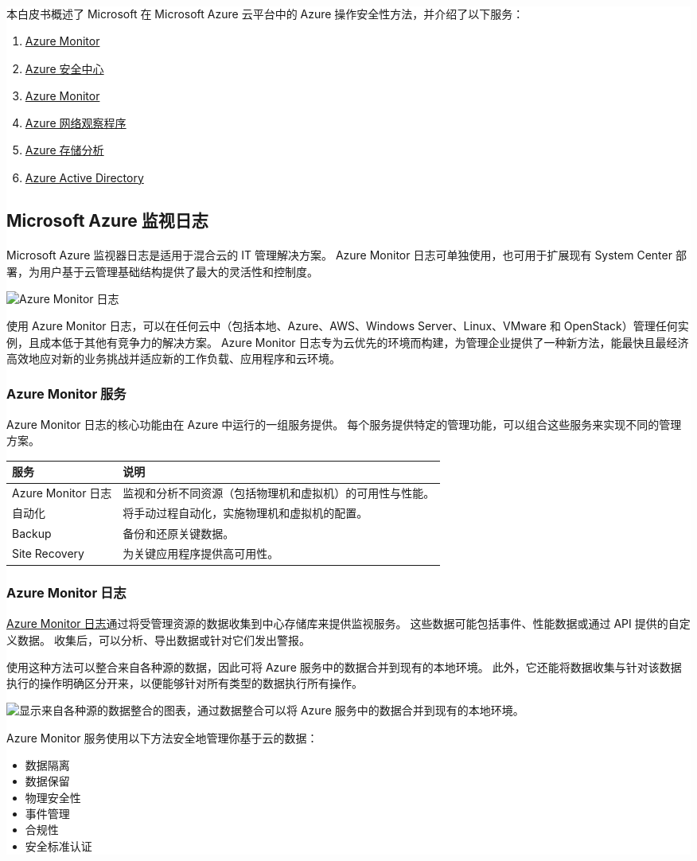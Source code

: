 本白皮书概述了 Microsoft 在 Microsoft Azure 云平台中的 Azure 操作安全性方法，并介绍了以下服务：
1.  [Azure Monitor](../../azure-monitor/index.yml)

2.  [Azure 安全中心](../../security-center/security-center-introduction.md)

3.  [Azure Monitor](../../azure-monitor/overview.md)

4.  [Azure 网络观察程序](../../network-watcher/network-watcher-monitoring-overview.md)

5.  [Azure 存储分析](/rest/api/storageservices/fileservices/storage-analytics)

6.  [Azure Active Directory](../../active-directory/fundamentals/active-directory-whatis.md)


## <a name="microsoft-azure-monitor-logs"></a>Microsoft Azure 监视日志

Microsoft Azure 监视器日志是适用于混合云的 IT 管理解决方案。 Azure Monitor 日志可单独使用，也可用于扩展现有 System Center 部署，为用户基于云管理基础结构提供了最大的灵活性和控制度。

![Azure Monitor 日志](./media/operational-security/azure-operational-security-fig1.png)

使用 Azure Monitor 日志，可以在任何云中（包括本地、Azure、AWS、Windows Server、Linux、VMware 和 OpenStack）管理任何实例，且成本低于其他有竞争力的解决方案。 Azure Monitor 日志专为云优先的环境而构建，为管理企业提供了一种新方法，能最快且最经济高效地应对新的业务挑战并适应新的工作负载、应用程序和云环境。

### <a name="azure-monitor-services"></a>Azure Monitor 服务

Azure Monitor 日志的核心功能由在 Azure 中运行的一组服务提供。 每个服务提供特定的管理功能，可以组合这些服务来实现不同的管理方案。

| 服务  | 说明|
| :------------- | :-------------|
| Azure Monitor 日志 | 监视和分析不同资源（包括物理机和虚拟机）的可用性与性能。 |
|自动化 | 将手动过程自动化，实施物理机和虚拟机的配置。 |
| Backup | 备份和还原关键数据。 |
| Site Recovery | 为关键应用程序提供高可用性。 |

### <a name="azure-monitor-logs"></a>Azure Monitor 日志

[Azure Monitor 日志](https://azure.microsoft.com/documentation/services/log-analytics)通过将受管理资源的数据收集到中心存储库来提供监视服务。 这些数据可能包括事件、性能数据或通过 API 提供的自定义数据。 收集后，可以分析、导出数据或针对它们发出警报。


使用这种方法可以整合来自各种源的数据，因此可将 Azure 服务中的数据合并到现有的本地环境。 此外，它还能将数据收集与针对该数据执行的操作明确区分开来，以便能够针对所有类型的数据执行所有操作。


![显示来自各种源的数据整合的图表，通过数据整合可以将 Azure 服务中的数据合并到现有的本地环境。](./media/operational-security/azure-operational-security-fig2.png)

Azure Monitor 服务使用以下方法安全地管理你基于云的数据：
-   数据隔离
-   数据保留
-   物理安全性
-   事件管理
-   合规性
-   安全标准认证
